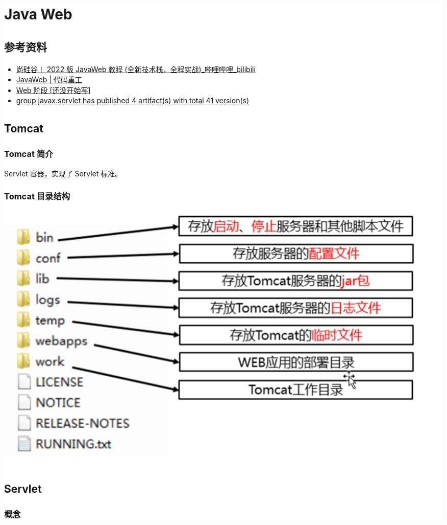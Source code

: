 # Java Web

## 参考资料

- [尚硅谷丨 2022 版 JavaWeb 教程 (全新技术栈，全程实战)\_哔哩哔哩\_bilibili](https://www.bilibili.com/video/BV1AS4y177xJ)
- [JavaWeb | 代码重工](https://heavy_code_industry.gitee.io/code_heavy_industry/pro001-javaweb/)
- [Web 阶段 [还没开始写]](https://www.wolai.com/518LcmX2Ruo7c7SKaVbrNz)
- [group javax.servlet has published 4 artifact(s) with total 41 version(s)](https://javadoc.io/doc/javax.servlet)

## Tomcat

### Tomcat 简介

Servlet 容器，实现了 Servlet 标准。

### Tomcat 目录结构

![image-20200711005516015](java-web.assets/image-20200711005516015.png)

## Servlet

### 概念


[^1]: [Apache Tomcat® - Which Version Do I Want?](https://tomcat.apache.org/whichversion.html)
[^2]: [Jakarta Servlet - Wikipedia](https://en.wikipedia.org/wiki/Jakarta_Servlet#History)